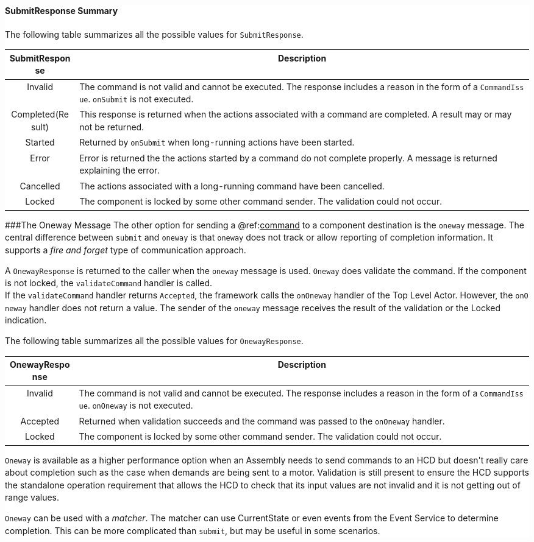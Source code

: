 #### SubmitResponse Summary 
The following table summarizes all the possible values for `SubmitResponse`.

| SubmitResponse | Description |
| :---: | --- |
| Invalid | The command is not valid and cannot be executed. The response includes a reason in the form of a `CommandIssue`.  `onSubmit` is not executed. |
| Completed(Result) | This response is returned when the actions associated with a command are completed. A result may or may not be returned. |
| Started | Returned by `onSubmit` when long-running actions have been started. |
| Error | Error is returned the the actions started by a command do not complete properly. A message is returned explaining the error. |
| Cancelled | The actions associated with a long-running command have been cancelled. |
| Locked | The component is locked by some other command sender. The validation could not occur. |

###The Oneway Message
The other option for sending a @ref:[command](../params/commands.md) to a component destination is the `oneway`
message. The central difference between `submit` and `oneway` is that `oneway` does not track or allow reporting
of completion information. It supports a *fire and forget* type of communication approach.

A `OnewayResponse` is returned to the caller when the `oneway` message is used. `Oneway` does validate
the command. If the component is not locked, the `validateCommand` handler is called.  
If the `validateCommand` handler returns `Accepted`, the framework calls the `onOneway` handler of the Top Level
Actor. However, the `onOneway` handler does not return a value. The sender of the `oneway` message receives
the result of the validation or the Locked indication.  

The following table summarizes all the possible values for `OnewayResponse`.

| OnewayResponse | Description |
| :---: | --- |
| Invalid | The command is not valid and cannot be executed. The response includes a reason in the form of a `CommandIssue`.  `onOneway` is not executed. |
| Accepted | Returned when validation succeeds and the command was passed to the `onOneway` handler. |
| Locked | The component is locked by some other command sender. The validation could not occur. |

`Oneway` is available as a higher performance option when an Assembly needs to send commands to an HCD but
doesn't really care about completion such as the case when demands are being sent to a motor. Validation
is still present to ensure the HCD supports the standalone operation requirement that allows the HCD to check that 
its input values are not invalid and it is not getting out of range values.

`Oneway` can be used with a *matcher*. The matcher can use CurrentState or even events from the Event Service
to determine completion. This can be more complicated than `submit`, but may be useful in some scenarios.

